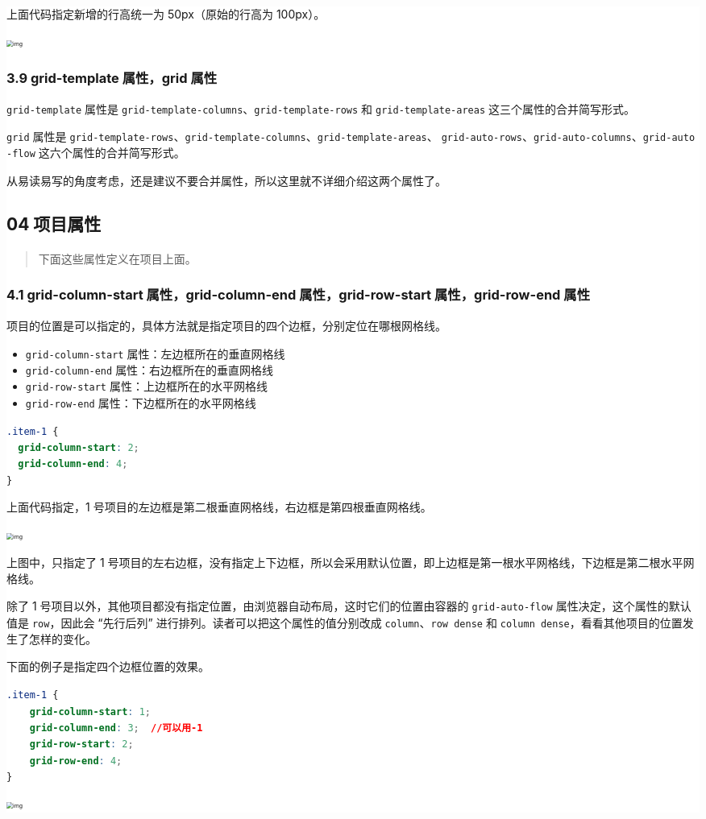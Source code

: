 上面代码指定新增的行高统一为 50px（原始的行高为 100px）。

<img src="https://i0.hdslb.com/bfs/album/ca1fb291705d46ee27c028b27331fad282aab498.png" alt="img" style="zoom:50%;" />

### 3.9 grid-template 属性，grid 属性

`grid-template` 属性是 `grid-template-columns`、`grid-template-rows` 和 `grid-template-areas` 这三个属性的合并简写形式。

`grid` 属性是 `grid-template-rows`、`grid-template-columns`、`grid-template-areas`、 `grid-auto-rows`、`grid-auto-columns`、`grid-auto-flow` 这六个属性的合并简写形式。

从易读易写的角度考虑，还是建议不要合并属性，所以这里就不详细介绍这两个属性了。

## 04 项目属性

> 下面这些属性定义在项目上面。

### 4.1 grid-column-start 属性，grid-column-end 属性，grid-row-start 属性，grid-row-end 属性

项目的位置是可以指定的，具体方法就是指定项目的四个边框，分别定位在哪根网格线。

- `grid-column-start` 属性：左边框所在的垂直网格线
- `grid-column-end` 属性：右边框所在的垂直网格线
- `grid-row-start` 属性：上边框所在的水平网格线
- `grid-row-end` 属性：下边框所在的水平网格线

```css
.item-1 {
  grid-column-start: 2;
  grid-column-end: 4;
}
```

上面代码指定，1 号项目的左边框是第二根垂直网格线，右边框是第四根垂直网格线。

<img src="https://i0.hdslb.com/bfs/album/efa5d993b2a3296b7b14dbdb16a6bc0c379ded53.png" alt="img" style="zoom:50%;" />

上图中，只指定了 1 号项目的左右边框，没有指定上下边框，所以会采用默认位置，即上边框是第一根水平网格线，下边框是第二根水平网格线。

除了 1 号项目以外，其他项目都没有指定位置，由浏览器自动布局，这时它们的位置由容器的 `grid-auto-flow` 属性决定，这个属性的默认值是 `row`，因此会 “先行后列” 进行排列。读者可以把这个属性的值分别改成 `column`、`row dense` 和 `column dense`，看看其他项目的位置发生了怎样的变化。

下面的例子是指定四个边框位置的效果。

```css
.item-1 {
    grid-column-start: 1;
    grid-column-end: 3;  //可以用-1
    grid-row-start: 2;
    grid-row-end: 4;
}
```

<img src="https://i0.hdslb.com/bfs/album/9520dddf1a9772b9422709b79025e72c2981aed6.png" alt="img" style="zoom:50%;" />

